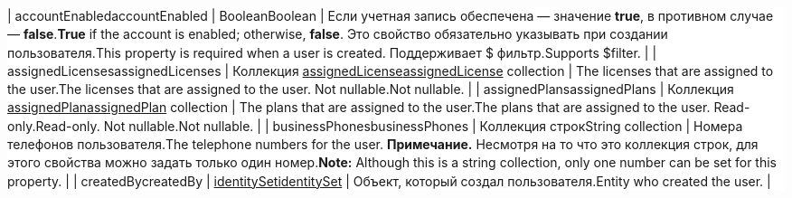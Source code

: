 | <span data-ttu-id="bb924-145">accountEnabled</span><span class="sxs-lookup"><span data-stu-id="bb924-145">accountEnabled</span></span>    | <span data-ttu-id="bb924-146">Boolean</span><span class="sxs-lookup"><span data-stu-id="bb924-146">Boolean</span></span>                      | <span data-ttu-id="bb924-147">Если учетная запись обеспечена — значение **true**, в противном случае — **false**.</span><span class="sxs-lookup"><span data-stu-id="bb924-147">**True** if the account is enabled; otherwise, **false**.</span></span> <span data-ttu-id="bb924-148">Это свойство обязательно указывать при создании пользователя.</span><span class="sxs-lookup"><span data-stu-id="bb924-148">This property is required when a user is created.</span></span> <span data-ttu-id="bb924-149">Поддерживает \$ фильтр.</span><span class="sxs-lookup"><span data-stu-id="bb924-149">Supports \$filter.</span></span>                                                                                                                                                                                                                                                                                                                                                                                                   |
| <span data-ttu-id="bb924-150">assignedLicenses</span><span class="sxs-lookup"><span data-stu-id="bb924-150">assignedLicenses</span></span>  | <span data-ttu-id="bb924-151">Коллекция [assignedLicense]</span><span class="sxs-lookup"><span data-stu-id="bb924-151">[assignedLicense] collection</span></span> | <span data-ttu-id="bb924-152">The licenses that are assigned to the user.</span><span class="sxs-lookup"><span data-stu-id="bb924-152">The licenses that are assigned to the user.</span></span> <span data-ttu-id="bb924-153">Not nullable.</span><span class="sxs-lookup"><span data-stu-id="bb924-153">Not nullable.</span></span>                                                                                                                                                                                                                                                                                                                                                                                                                                                                        |
| <span data-ttu-id="bb924-154">assignedPlans</span><span class="sxs-lookup"><span data-stu-id="bb924-154">assignedPlans</span></span>     | <span data-ttu-id="bb924-155">Коллекция [assignedPlan]</span><span class="sxs-lookup"><span data-stu-id="bb924-155">[assignedPlan] collection</span></span>    | <span data-ttu-id="bb924-156">The plans that are assigned to the user.</span><span class="sxs-lookup"><span data-stu-id="bb924-156">The plans that are assigned to the user.</span></span> <span data-ttu-id="bb924-157">Read-only.</span><span class="sxs-lookup"><span data-stu-id="bb924-157">Read-only.</span></span> <span data-ttu-id="bb924-158">Not nullable.</span><span class="sxs-lookup"><span data-stu-id="bb924-158">Not nullable.</span></span>                                                                                                                                                                                                                                                                                                                                                                                                                                                                |
| <span data-ttu-id="bb924-159">businessPhones</span><span class="sxs-lookup"><span data-stu-id="bb924-159">businessPhones</span></span>    | <span data-ttu-id="bb924-160">Коллекция строк</span><span class="sxs-lookup"><span data-stu-id="bb924-160">String collection</span></span>            | <span data-ttu-id="bb924-161">Номера телефонов пользователя.</span><span class="sxs-lookup"><span data-stu-id="bb924-161">The telephone numbers for the user.</span></span> <span data-ttu-id="bb924-162">**Примечание.** Несмотря на то что это коллекция строк, для этого свойства можно задать только один номер.</span><span class="sxs-lookup"><span data-stu-id="bb924-162">**Note:** Although this is a string collection, only one number can be set for this property.</span></span>                                                                                                                                                                                                                                                                                                                                                                                                |
| <span data-ttu-id="bb924-163">createdBy</span><span class="sxs-lookup"><span data-stu-id="bb924-163">createdBy</span></span>         | <span data-ttu-id="bb924-164">[identitySet]</span><span class="sxs-lookup"><span data-stu-id="bb924-164">[identitySet]</span></span>                | <span data-ttu-id="bb924-165">Объект, который создал пользователя.</span><span class="sxs-lookup"><span data-stu-id="bb924-165">Entity who created the user.</span></span>                                                                                                                                                                                                                                                                                                                                                                                                                                                                                                     |

[educationuser]: educationuser.md
[educationclass]: educationclass.md
[educationschool]: educationschool.md
[educationassignment]: educationassignment.md
[educationteacher]: educationteacher.md
[educationstudent]: educationstudent.md
[релатедконтакт]: relatedcontact.md
[relatedcontact]: relatedcontact.md
[PhysicalAddress]: physicaladdress.md
[physicaladdress]: physicaladdress.md
[Коллекция provisionedplan]: provisionedplan.md
[provisionedplan]: provisionedplan.md
[passwordprofile необходима]: passwordprofile.md
[passwordprofile]: passwordprofile.md
[Identity]: identityset.md
[identityset]: identityset.md
[Коллекция assignedplan]: assignedplan.md
[assignedplan]: assignedplan.md
[Коллекция assignedlicense]: assignedlicense.md
[assignedlicense]: assignedlicense.md
[user]: user.md
[directoryobject]: directoryobject.md
[едукатиононпремисесинфо]: educationonpremisesinfo.md
[educationonpremisesinfo]: educationonpremisesinfo.md